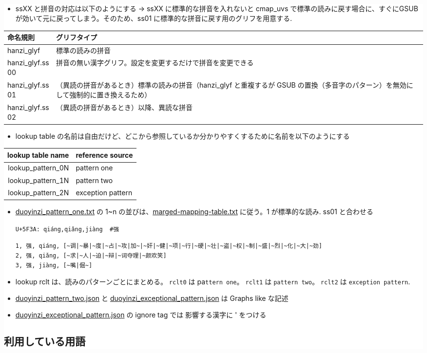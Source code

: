 - ssXX と拼音の対応は以下のようにする
    -> ssXX に標準的な拼音を入れないと cmap_uvs で標準の読みに戻す場合に、すぐにGSUBが効いて元に戻ってしまう。そのため、ss01 に標準的な拼音に戻す用のグリフを用意する.

| 命名規則 | グリフタイプ |
| :--- | :--- |
| hanzi_glyf | 標準の読みの拼音 |
| hanzi_glyf.ss00 | 拼音の無い漢字グリフ。設定を変更するだけで拼音を変更できる |
| hanzi_glyf.ss01 | （異読の拼音があるとき）標準の読みの拼音（hanzi_glyf と重複するが GSUB の置換（多音字のパターン）を無効にして強制的に置き換えるため）|
| hanzi_glyf.ss02 |（異読の拼音があるとき）以降、異読な拼音 |

- lookup table の名前は自由だけど、どこから参照しているか分かりやすくするために名前を以下のようにする

| lookup table name | reference source |
| ---: | :--- |
| lookup_pattern_0N | pattern one |
| lookup_pattern_1N | pattern two |
| lookup_pattern_2N | exception pattern |

- [duoyinzi_pattern_one.txt](../outputs/duoyinzi_pattern_one.txt) の 1~n の並びは、[marged-mapping-table.txt](../outputs/marged-mapping-table.txt) に従う。1 が標準的な読み. ss01 と合わせる

    ```csv
    U+5F3A: qiáng,qiǎng,jiàng  #强
    ```

    ```csv
    1, 强, qiáng, [~调|~暴|~度|~占|~攻|加~|~奸|~健|~项|~行|~硬|~壮|~盗|~权|~制|~盛|~烈|~化|~大|~劲]
    2, 强, qiǎng, [~求|~人|~迫|~辩|~词夺理|~颜欢笑]
    3, 强, jiàng, [~嘴|倔~]
    ```

- lookup rclt は、読みのパターンごとにまとめる。 `rclt0` は pa`ttern one`。 `rclt1` は `pattern two`。 `rclt2` は `exception pattern`.
- [duoyinzi_pattern_two.json](../outputs/duoyinzi_pattern_two.json) と [duoyinzi_exceptional_pattern.json](../outputs/duoyinzi_exceptional_pattern.json) は Graphs like な記述
- [duoyinzi_exceptional_pattern.json](../outputs/duoyinzi_exceptional_pattern.json) の ignore tag では 影響する漢字に ' をつける

## 利用している用語
